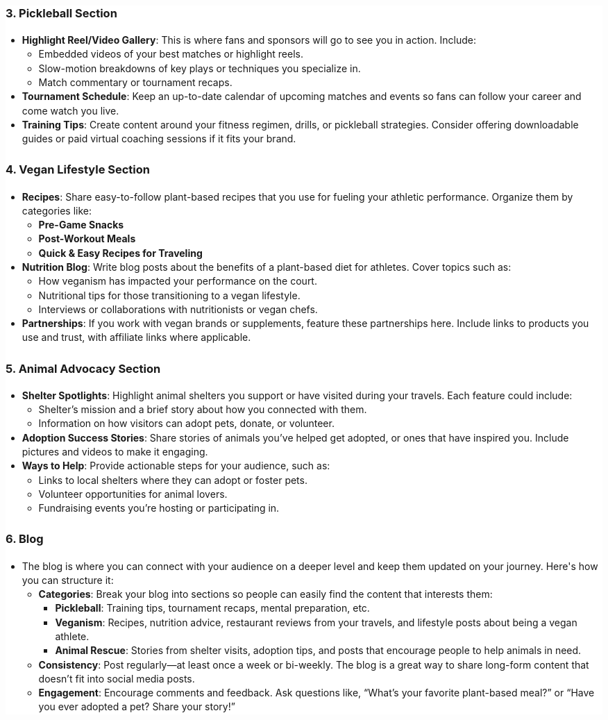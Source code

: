 ### 3. **Pickleball Section**
   - **Highlight Reel/Video Gallery**: This is where fans and sponsors will go to see you in action. Include:
     - Embedded videos of your best matches or highlight reels.
     - Slow-motion breakdowns of key plays or techniques you specialize in.
     - Match commentary or tournament recaps.
   - **Tournament Schedule**: Keep an up-to-date calendar of upcoming matches and events so fans can follow your career and come watch you live.
   - **Training Tips**: Create content around your fitness regimen, drills, or pickleball strategies. Consider offering downloadable guides or paid virtual coaching sessions if it fits your brand.

### 4. **Vegan Lifestyle Section**
   - **Recipes**: Share easy-to-follow plant-based recipes that you use for fueling your athletic performance. Organize them by categories like:
     - **Pre-Game Snacks**
     - **Post-Workout Meals**
     - **Quick & Easy Recipes for Traveling**
   - **Nutrition Blog**: Write blog posts about the benefits of a plant-based diet for athletes. Cover topics such as:
     - How veganism has impacted your performance on the court.
     - Nutritional tips for those transitioning to a vegan lifestyle.
     - Interviews or collaborations with nutritionists or vegan chefs.
   - **Partnerships**: If you work with vegan brands or supplements, feature these partnerships here. Include links to products you use and trust, with affiliate links where applicable.

### 5. **Animal Advocacy Section**
   - **Shelter Spotlights**: Highlight animal shelters you support or have visited during your travels. Each feature could include:
     - Shelter’s mission and a brief story about how you connected with them.
     - Information on how visitors can adopt pets, donate, or volunteer.
   - **Adoption Success Stories**: Share stories of animals you’ve helped get adopted, or ones that have inspired you. Include pictures and videos to make it engaging.
   - **Ways to Help**: Provide actionable steps for your audience, such as:
     - Links to local shelters where they can adopt or foster pets.
     - Volunteer opportunities for animal lovers.
     - Fundraising events you’re hosting or participating in.

### 6. **Blog**
   - The blog is where you can connect with your audience on a deeper level and keep them updated on your journey. Here's how you can structure it:
     - **Categories**: Break your blog into sections so people can easily find the content that interests them:
       - **Pickleball**: Training tips, tournament recaps, mental preparation, etc.
       - **Veganism**: Recipes, nutrition advice, restaurant reviews from your travels, and lifestyle posts about being a vegan athlete.
       - **Animal Rescue**: Stories from shelter visits, adoption tips, and posts that encourage people to help animals in need.
     - **Consistency**: Post regularly—at least once a week or bi-weekly. The blog is a great way to share long-form content that doesn’t fit into social media posts.
     - **Engagement**: Encourage comments and feedback. Ask questions like, “What’s your favorite plant-based meal?” or “Have you ever adopted a pet? Share your story!”
   